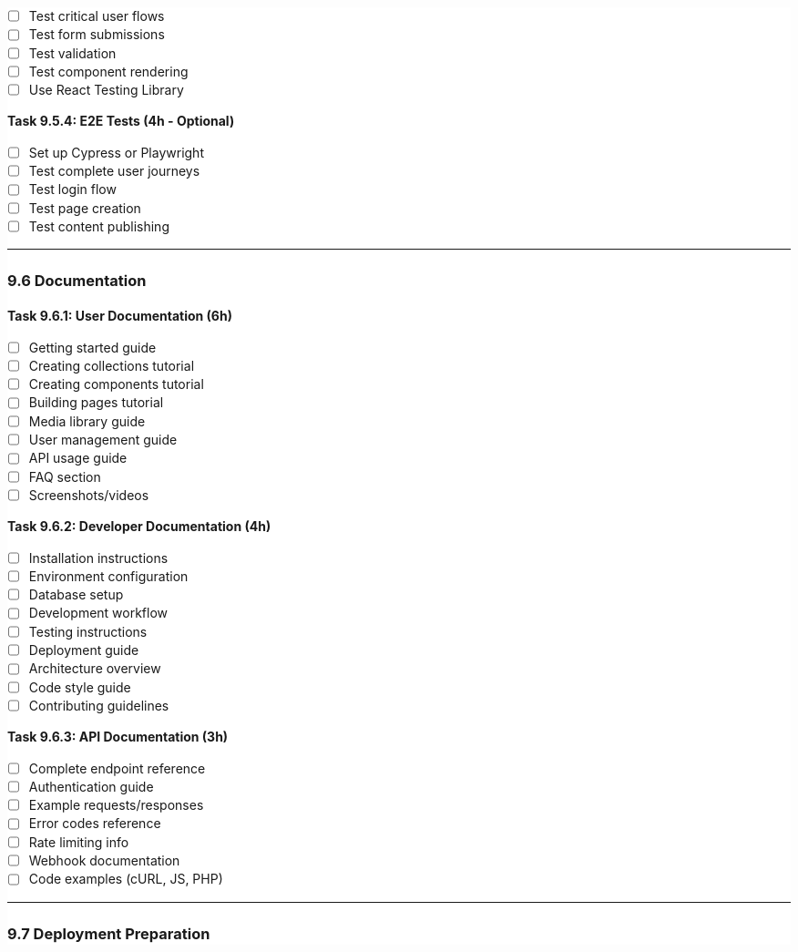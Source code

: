 - [ ] Test critical user flows
- [ ] Test form submissions
- [ ] Test validation
- [ ] Test component rendering
- [ ] Use React Testing Library

**Task 9.5.4: E2E Tests (4h - Optional)**

- [ ] Set up Cypress or Playwright
- [ ] Test complete user journeys
- [ ] Test login flow
- [ ] Test page creation
- [ ] Test content publishing

---

### 9.6 Documentation

**Task 9.6.1: User Documentation (6h)**

- [ ] Getting started guide
- [ ] Creating collections tutorial
- [ ] Creating components tutorial
- [ ] Building pages tutorial
- [ ] Media library guide
- [ ] User management guide
- [ ] API usage guide
- [ ] FAQ section
- [ ] Screenshots/videos

**Task 9.6.2: Developer Documentation (4h)**

- [ ] Installation instructions
- [ ] Environment configuration
- [ ] Database setup
- [ ] Development workflow
- [ ] Testing instructions
- [ ] Deployment guide
- [ ] Architecture overview
- [ ] Code style guide
- [ ] Contributing guidelines

**Task 9.6.3: API Documentation (3h)**

- [ ] Complete endpoint reference
- [ ] Authentication guide
- [ ] Example requests/responses
- [ ] Error codes reference
- [ ] Rate limiting info
- [ ] Webhook documentation
- [ ] Code examples (cURL, JS, PHP)

---

### 9.7 Deployment Preparation
